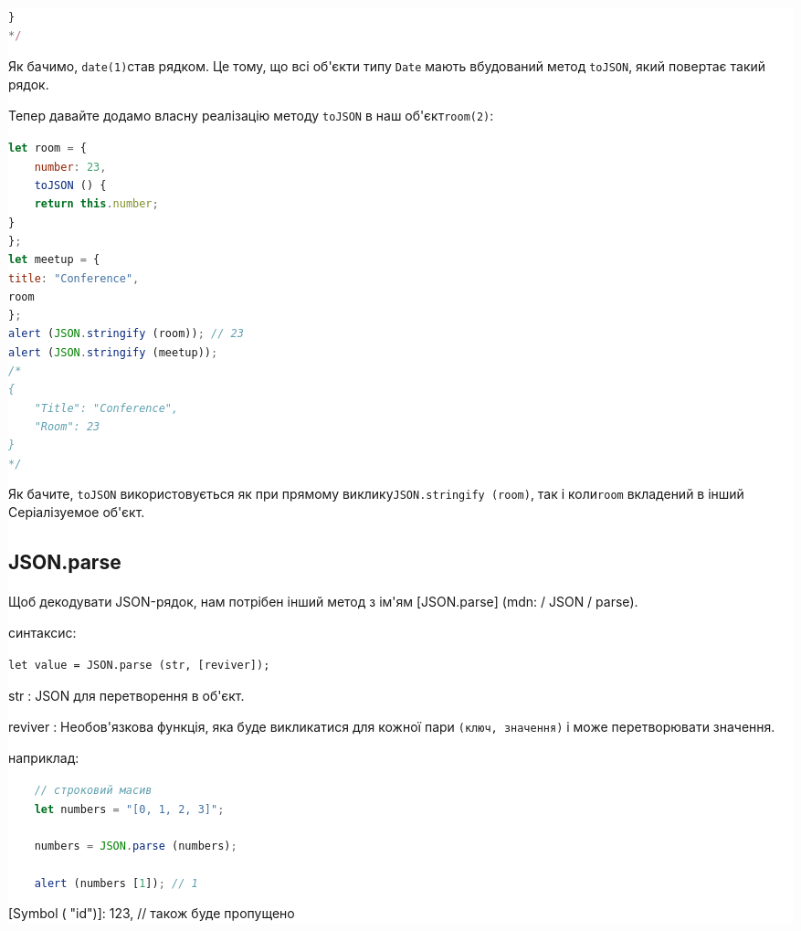 ```js
}
*/
```


Як бачимо, `date(1)`став рядком. Це тому, що всі об'єкти типу `Date` мають вбудований метод `toJSON`, який повертає такий рядок.

Тепер давайте додамо власну реалізацію методу `toJSON` в наш об'єкт`room(2)`:
```js
let room = {
	number: 23,
	toJSON () {
	return this.number;
}
};
let meetup = {
title: "Conference",
room
};
alert (JSON.stringify (room)); // 23
alert (JSON.stringify (meetup));
/*
{
	"Title": "Conference",
	"Room": 23
}
*/
```


Як бачите, `toJSON` використовується як при прямому виклику`JSON.stringify (room)`, так і коли`room` вкладений в інший Серіалізуемое об'єкт.

JSON.parse
----------

Щоб декодувати JSON-рядок, нам потрібен інший метод з ім'ям [JSON.parse] (mdn: / JSON / parse).

синтаксис:

	let value = JSON.parse (str, [reviver]);

str : JSON для перетворення в об'єкт.

reviver : Необов'язкова функція, яка буде викликатися для кожної пари `(ключ, значення)` і може перетворювати значення.

наприклад:
```js
	// строковий масив
	let numbers = "[0, 1, 2, 3]";

	numbers = JSON.parse (numbers);

	alert (numbers [1]); // 1
```


[Symbol ( "id")]: 123, // також буде пропущено
